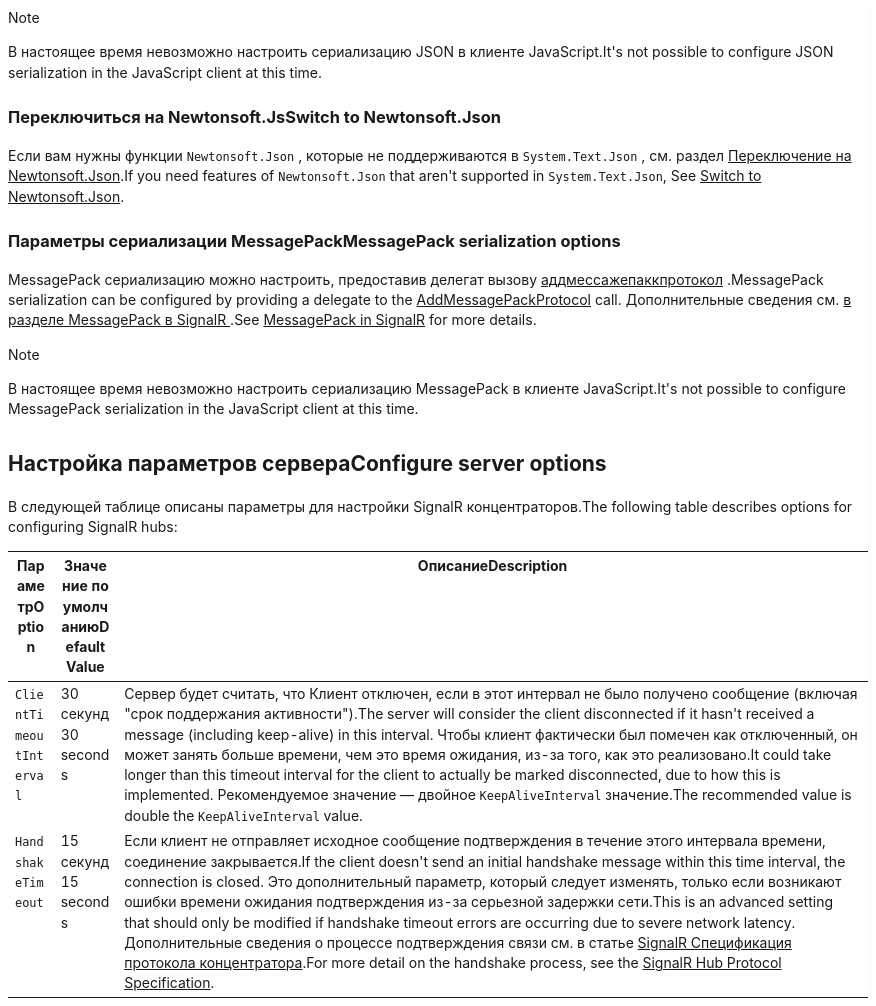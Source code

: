 > [!NOTE]
> <span data-ttu-id="c8ad9-115">В настоящее время невозможно настроить сериализацию JSON в клиенте JavaScript.</span><span class="sxs-lookup"><span data-stu-id="c8ad9-115">It's not possible to configure JSON serialization in the JavaScript client at this time.</span></span>

### <a name="switch-to-newtonsoftjson"></a><span data-ttu-id="c8ad9-116">Переключиться на Newtonsoft.Js</span><span class="sxs-lookup"><span data-stu-id="c8ad9-116">Switch to Newtonsoft.Json</span></span>

<span data-ttu-id="c8ad9-117">Если вам нужны функции `Newtonsoft.Json` , которые не поддерживаются в `System.Text.Json` , см. раздел [Переключение на Newtonsoft.Json](xref:migration/22-to-30#switch-to-newtonsoftjson).</span><span class="sxs-lookup"><span data-stu-id="c8ad9-117">If you need features of `Newtonsoft.Json` that aren't supported in `System.Text.Json`, See [Switch to Newtonsoft.Json](xref:migration/22-to-30#switch-to-newtonsoftjson).</span></span>

### <a name="messagepack-serialization-options"></a><span data-ttu-id="c8ad9-118">Параметры сериализации MessagePack</span><span class="sxs-lookup"><span data-stu-id="c8ad9-118">MessagePack serialization options</span></span>

<span data-ttu-id="c8ad9-119">MessagePack сериализацию можно настроить, предоставив делегат вызову [аддмессажепаккпротокол](/dotnet/api/microsoft.extensions.dependencyinjection.msgpackprotocoldependencyinjectionextensions.addmessagepackprotocol) .</span><span class="sxs-lookup"><span data-stu-id="c8ad9-119">MessagePack serialization can be configured by providing a delegate to the [AddMessagePackProtocol](/dotnet/api/microsoft.extensions.dependencyinjection.msgpackprotocoldependencyinjectionextensions.addmessagepackprotocol) call.</span></span> <span data-ttu-id="c8ad9-120">Дополнительные сведения см. [в разделе MessagePack в SignalR ](xref:signalr/messagepackhubprotocol) .</span><span class="sxs-lookup"><span data-stu-id="c8ad9-120">See [MessagePack in SignalR](xref:signalr/messagepackhubprotocol) for more details.</span></span>

> [!NOTE]
> <span data-ttu-id="c8ad9-121">В настоящее время невозможно настроить сериализацию MessagePack в клиенте JavaScript.</span><span class="sxs-lookup"><span data-stu-id="c8ad9-121">It's not possible to configure MessagePack serialization in the JavaScript client at this time.</span></span>

## <a name="configure-server-options"></a><span data-ttu-id="c8ad9-122">Настройка параметров сервера</span><span class="sxs-lookup"><span data-stu-id="c8ad9-122">Configure server options</span></span>

<span data-ttu-id="c8ad9-123">В следующей таблице описаны параметры для настройки SignalR концентраторов.</span><span class="sxs-lookup"><span data-stu-id="c8ad9-123">The following table describes options for configuring SignalR hubs:</span></span>

| <span data-ttu-id="c8ad9-124">Параметр</span><span class="sxs-lookup"><span data-stu-id="c8ad9-124">Option</span></span> | <span data-ttu-id="c8ad9-125">Значение по умолчанию</span><span class="sxs-lookup"><span data-stu-id="c8ad9-125">Default Value</span></span> | <span data-ttu-id="c8ad9-126">Описание</span><span class="sxs-lookup"><span data-stu-id="c8ad9-126">Description</span></span> |
| ------ | ------------- | ----------- |
| `ClientTimeoutInterval` | <span data-ttu-id="c8ad9-127">30 секунд</span><span class="sxs-lookup"><span data-stu-id="c8ad9-127">30 seconds</span></span> | <span data-ttu-id="c8ad9-128">Сервер будет считать, что Клиент отключен, если в этот интервал не было получено сообщение (включая "срок поддержания активности").</span><span class="sxs-lookup"><span data-stu-id="c8ad9-128">The server will consider the client disconnected if it hasn't received a message (including keep-alive) in this interval.</span></span> <span data-ttu-id="c8ad9-129">Чтобы клиент фактически был помечен как отключенный, он может занять больше времени, чем это время ожидания, из-за того, как это реализовано.</span><span class="sxs-lookup"><span data-stu-id="c8ad9-129">It could take longer than this timeout interval for the client to actually be marked disconnected, due to how this is implemented.</span></span> <span data-ttu-id="c8ad9-130">Рекомендуемое значение — двойное `KeepAliveInterval` значение.</span><span class="sxs-lookup"><span data-stu-id="c8ad9-130">The recommended value is double the `KeepAliveInterval` value.</span></span>|
| `HandshakeTimeout` | <span data-ttu-id="c8ad9-131">15 секунд</span><span class="sxs-lookup"><span data-stu-id="c8ad9-131">15 seconds</span></span> | <span data-ttu-id="c8ad9-132">Если клиент не отправляет исходное сообщение подтверждения в течение этого интервала времени, соединение закрывается.</span><span class="sxs-lookup"><span data-stu-id="c8ad9-132">If the client doesn't send an initial handshake message within this time interval, the connection is closed.</span></span> <span data-ttu-id="c8ad9-133">Это дополнительный параметр, который следует изменять, только если возникают ошибки времени ожидания подтверждения из-за серьезной задержки сети.</span><span class="sxs-lookup"><span data-stu-id="c8ad9-133">This is an advanced setting that should only be modified if handshake timeout errors are occurring due to severe network latency.</span></span> <span data-ttu-id="c8ad9-134">Дополнительные сведения о процессе подтверждения связи см. в статье [ SignalR Спецификация протокола концентратора](https://github.com/aspnet/SignalR/blob/master/specs/HubProtocol.md).</span><span class="sxs-lookup"><span data-stu-id="c8ad9-134">For more detail on the handshake process, see the [SignalR Hub Protocol Specification](https://github.com/aspnet/SignalR/blob/master/specs/HubProtocol.md).</span></span> |